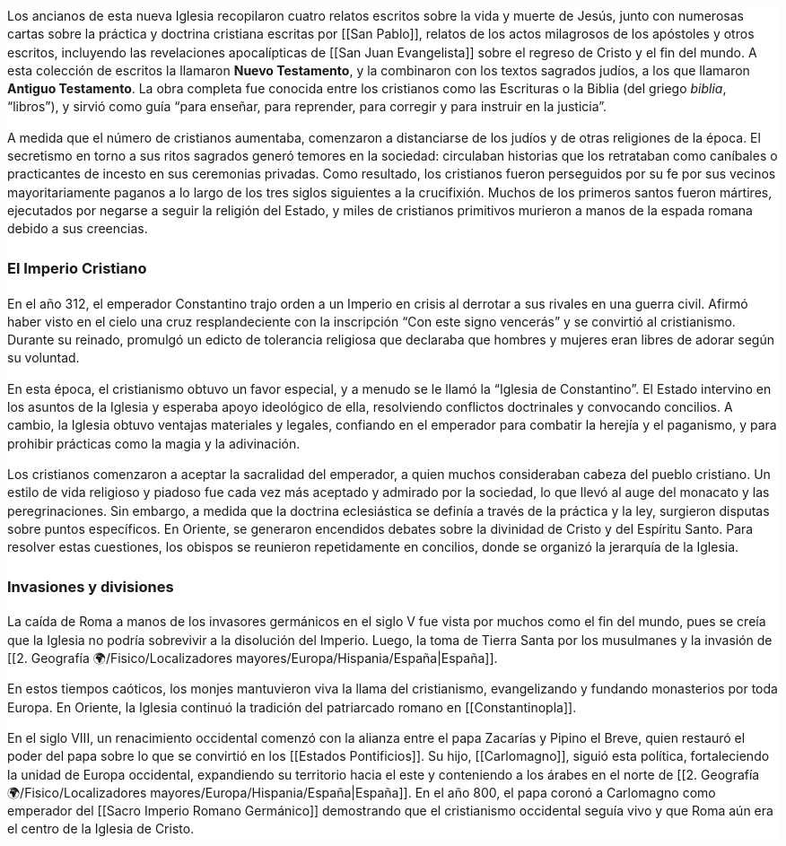 Los ancianos de esta nueva Iglesia recopilaron cuatro relatos escritos sobre la vida y muerte de Jesús, junto con numerosas cartas sobre la práctica y doctrina cristiana escritas por [[San Pablo]], relatos de los actos milagrosos de los apóstoles y otros escritos, incluyendo las revelaciones apocalípticas de [[San Juan Evangelista]] sobre el regreso de Cristo y el fin del mundo. A esta colección de escritos la llamaron **Nuevo Testamento**, y la combinaron con los textos sagrados judíos, a los que llamaron **Antiguo Testamento**. La obra completa fue conocida entre los cristianos como las Escrituras o la Biblia (del griego _biblia_, “libros”), y sirvió como guía “para enseñar, para reprender, para corregir y para instruir en la justicia”.

A medida que el número de cristianos aumentaba, comenzaron a distanciarse de los judíos y de otras religiones de la época. El secretismo en torno a sus ritos sagrados generó temores en la sociedad: circulaban historias que los retrataban como caníbales o practicantes de incesto en sus ceremonias privadas. Como resultado, los cristianos fueron perseguidos por su fe por sus vecinos mayoritariamente paganos a lo largo de los tres siglos siguientes a la crucifixión. Muchos de los primeros santos fueron mártires, ejecutados por negarse a seguir la religión del Estado, y miles de cristianos primitivos murieron a manos de la espada romana debido a sus creencias.

### El Imperio Cristiano

En el año 312, el emperador Constantino trajo orden a un Imperio en crisis al derrotar a sus rivales en una guerra civil. Afirmó haber visto en el cielo una cruz resplandeciente con la inscripción “Con este signo vencerás” y se convirtió al cristianismo. Durante su reinado, promulgó un edicto de tolerancia religiosa que declaraba que hombres y mujeres eran libres de adorar según su voluntad.

En esta época, el cristianismo obtuvo un favor especial, y a menudo se le llamó la “Iglesia de Constantino”. El Estado intervino en los asuntos de la Iglesia y esperaba apoyo ideológico de ella, resolviendo conflictos doctrinales y convocando concilios. A cambio, la Iglesia obtuvo ventajas materiales y legales, confiando en el emperador para combatir la herejía y el paganismo, y para prohibir prácticas como la magia y la adivinación.

Los cristianos comenzaron a aceptar la sacralidad del emperador, a quien muchos consideraban cabeza del pueblo cristiano. Un estilo de vida religioso y piadoso fue cada vez más aceptado y admirado por la sociedad, lo que llevó al auge del monacato y las peregrinaciones. Sin embargo, a medida que la doctrina eclesiástica se definía a través de la práctica y la ley, surgieron disputas sobre puntos específicos. En Oriente, se generaron encendidos debates sobre la divinidad de Cristo y del Espíritu Santo. Para resolver estas cuestiones, los obispos se reunieron repetidamente en concilios, donde se organizó la jerarquía de la Iglesia.

### Invasiones y divisiones

La caída de Roma a manos de los invasores germánicos en el siglo V fue vista por muchos como el fin del mundo, pues se creía que la Iglesia no podría sobrevivir a la disolución del Imperio. Luego, la toma de Tierra Santa por los musulmanes y la invasión de [[2. Geografía 🌍/Fisico/Localizadores mayores/Europa/Hispania/España|España]]. 

En estos tiempos caóticos, los monjes mantuvieron viva la llama del cristianismo, evangelizando y fundando monasterios por toda Europa. En Oriente, la Iglesia continuó la tradición del patriarcado romano en [[Constantinopla]].

En el siglo VIII, un renacimiento occidental comenzó con la alianza entre el papa Zacarías y Pipino el Breve, quien restauró el poder del papa sobre lo que se convirtió en los [[Estados Pontificios]]. Su hijo, [[Carlomagno]], siguió esta política, fortaleciendo la unidad de Europa occidental, expandiendo su territorio hacia el este y conteniendo a los árabes en el norte de [[2. Geografía 🌍/Fisico/Localizadores mayores/Europa/Hispania/España|España]]. En el año 800, el papa coronó a Carlomagno como emperador del [[Sacro Imperio Romano Germánico]] demostrando que el cristianismo occidental seguía vivo y que Roma aún era el centro de la Iglesia de Cristo.
